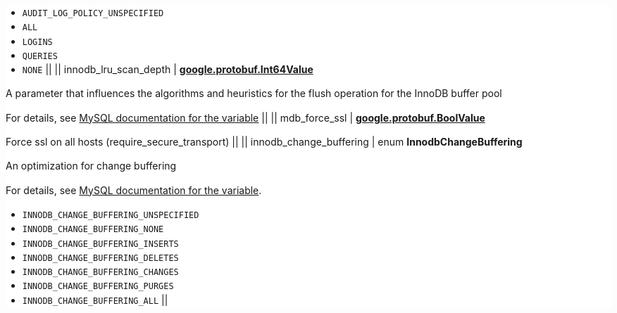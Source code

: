 - `AUDIT_LOG_POLICY_UNSPECIFIED`
- `ALL`
- `LOGINS`
- `QUERIES`
- `NONE` ||
|| innodb_lru_scan_depth | **[google.protobuf.Int64Value](https://developers.google.com/protocol-buffers/docs/reference/csharp/class/google/protobuf/well-known-types/int64-value)**

A parameter that influences the algorithms and heuristics for the flush operation for the InnoDB buffer pool

For details, see [MySQL documentation for the variable](https://dev.mysql.com/doc/refman/5.7/en/innodb-parameters.html#sysvar_innodb_lru_scan_depth) ||
|| mdb_force_ssl | **[google.protobuf.BoolValue](https://developers.google.com/protocol-buffers/docs/reference/csharp/class/google/protobuf/well-known-types/bool-value)**

Force ssl on all hosts (require_secure_transport) ||
|| innodb_change_buffering | enum **InnodbChangeBuffering**

An optimization for change buffering

For details, see [MySQL documentation for the variable](https://dev.mysql.com/doc/refman/5.7/en/innodb-parameters.html#sysvar_innodb_change_buffering).

- `INNODB_CHANGE_BUFFERING_UNSPECIFIED`
- `INNODB_CHANGE_BUFFERING_NONE`
- `INNODB_CHANGE_BUFFERING_INSERTS`
- `INNODB_CHANGE_BUFFERING_DELETES`
- `INNODB_CHANGE_BUFFERING_CHANGES`
- `INNODB_CHANGE_BUFFERING_PURGES`
- `INNODB_CHANGE_BUFFERING_ALL` ||
